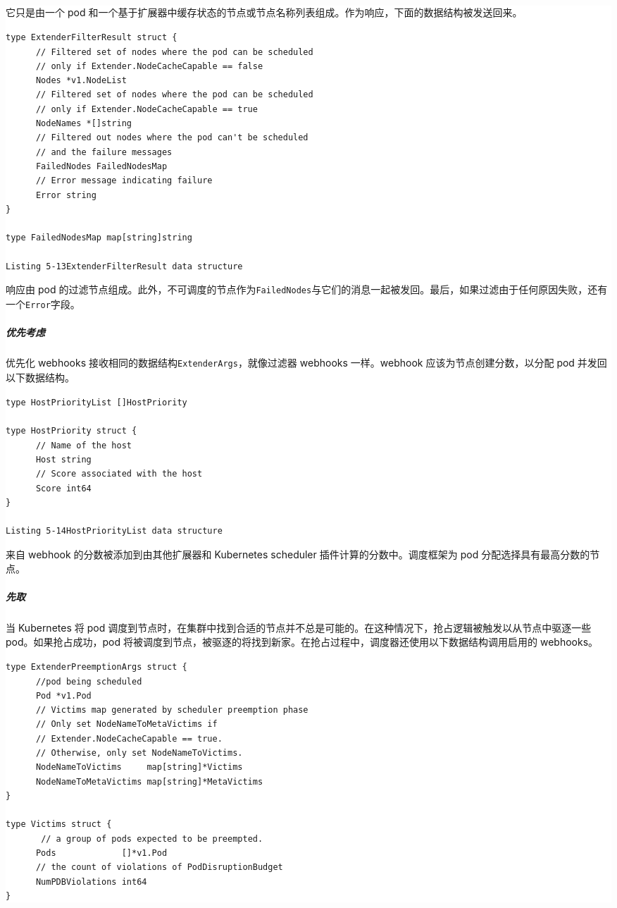 它只是由一个 pod 和一个基于扩展器中缓存状态的节点或节点名称列表组成。作为响应，下面的数据结构被发送回来。

```
type ExtenderFilterResult struct {
      // Filtered set of nodes where the pod can be scheduled
      // only if Extender.NodeCacheCapable == false
      Nodes *v1.NodeList
      // Filtered set of nodes where the pod can be scheduled
      // only if Extender.NodeCacheCapable == true
      NodeNames *[]string
      // Filtered out nodes where the pod can't be scheduled
      // and the failure messages
      FailedNodes FailedNodesMap
      // Error message indicating failure
      Error string
}

type FailedNodesMap map[string]string

Listing 5-13ExtenderFilterResult data structure

```

响应由 pod 的过滤节点组成。此外，不可调度的节点作为`FailedNodes`与它们的消息一起被发回。最后，如果过滤由于任何原因失败，还有一个`Error`字段。

##### 优先考虑

优先化 webhooks 接收相同的数据结构`ExtenderArgs`，就像过滤器 webhooks 一样。webhook 应该为节点创建分数，以分配 pod 并发回以下数据结构。

```
type HostPriorityList []HostPriority

type HostPriority struct {
      // Name of the host
      Host string
      // Score associated with the host
      Score int64
}

Listing 5-14HostPriorityList data structure

```

来自 webhook 的分数被添加到由其他扩展器和 Kubernetes scheduler 插件计算的分数中。调度框架为 pod 分配选择具有最高分数的节点。

##### 先取

当 Kubernetes 将 pod 调度到节点时，在集群中找到合适的节点并不总是可能的。在这种情况下，抢占逻辑被触发以从节点中驱逐一些 pod。如果抢占成功，pod 将被调度到节点，被驱逐的将找到新家。在抢占过程中，调度器还使用以下数据结构调用启用的 webhooks。

```
type ExtenderPreemptionArgs struct {
      //pod being scheduled
      Pod *v1.Pod
      // Victims map generated by scheduler preemption phase
      // Only set NodeNameToMetaVictims if
      // Extender.NodeCacheCapable == true.
      // Otherwise, only set NodeNameToVictims.
      NodeNameToVictims     map[string]*Victims
      NodeNameToMetaVictims map[string]*MetaVictims
}

type Victims struct {
       // a group of pods expected to be preempted.
      Pods             []*v1.Pod
      // the count of violations of PodDisruptionBudget
      NumPDBViolations int64
}
```